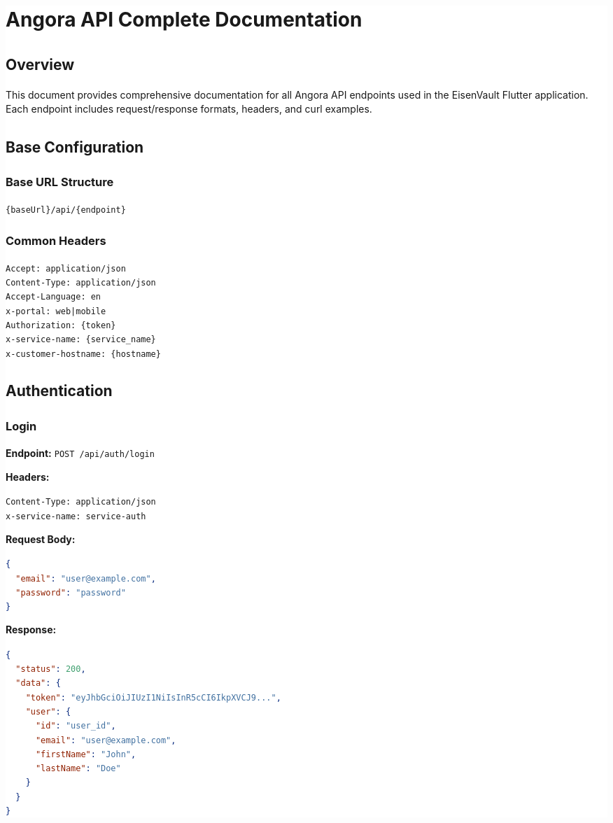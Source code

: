 # Angora API Complete Documentation

## Overview
This document provides comprehensive documentation for all Angora API endpoints used in the EisenVault Flutter application. Each endpoint includes request/response formats, headers, and curl examples.

## Base Configuration

### Base URL Structure
```
{baseUrl}/api/{endpoint}
```

### Common Headers
```http
Accept: application/json
Content-Type: application/json
Accept-Language: en
x-portal: web|mobile
Authorization: {token}
x-service-name: {service_name}
x-customer-hostname: {hostname}
```

## Authentication

### Login
**Endpoint:** `POST /api/auth/login`

**Headers:**
```http
Content-Type: application/json
x-service-name: service-auth
```

**Request Body:**
```json
{
  "email": "user@example.com",
  "password": "password"
}
```

**Response:**
```json
{
  "status": 200,
  "data": {
    "token": "eyJhbGciOiJIUzI1NiIsInR5cCI6IkpXVCJ9...",
    "user": {
      "id": "user_id",
      "email": "user@example.com",
      "firstName": "John",
      "lastName": "Doe"
    }
  }
}
```
